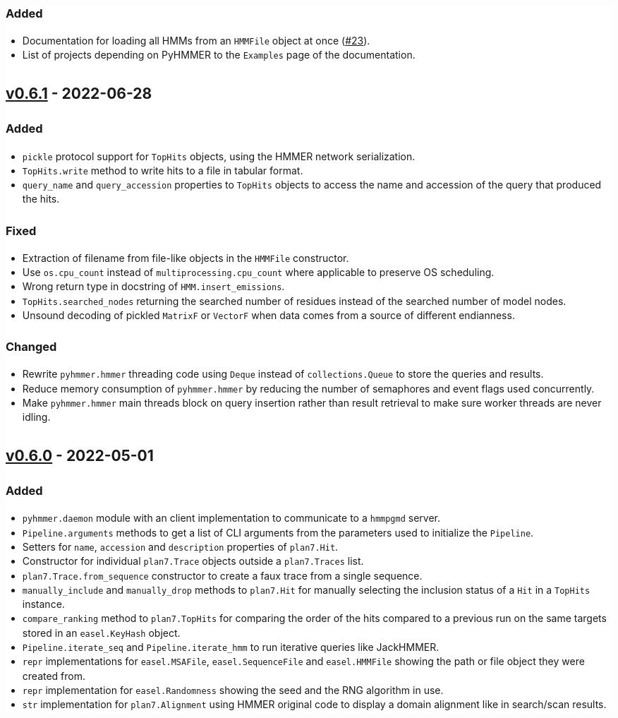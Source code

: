 ### Added
- Documentation for loading all HMMs from an `HMMFile` object at once ([#23](https://github.com/althonos/pyhmmer/issues/23)).
- List of projects depending on PyHMMER to the `Examples` page of the documentation.


## [v0.6.1] - 2022-06-28
[v0.6.1]: https://github.com/althonos/pyhmmer/compare/v0.6.0...v0.6.1

### Added
- `pickle` protocol support for `TopHits` objects, using the HMMER network serialization.
- `TopHits.write` method to write hits to a file in tabular format.
- `query_name` and `query_accession` properties to `TopHits` objects to access the name and accession of the query that produced the hits.

### Fixed
- Extraction of filename from file-like objects in the `HMMFile` constructor.
- Use `os.cpu_count` instead of `multiprocessing.cpu_count` where applicable to preserve OS scheduling.
- Wrong return type in docstring of `HMM.insert_emissions`.
- `TopHits.searched_nodes` returning the searched number of residues instead of the searched number of model nodes.
- Unsound decoding of pickled `MatrixF` or `VectorF` when data comes from a source of different endianness.

### Changed
- Rewrite `pyhmmer.hmmer` threading code using `Deque` instead of `collections.Queue` to store the queries and results.
- Reduce memory consumption of `pyhmmer.hmmer` by reducing the number of semaphores and event flags used concurrently.
- Make `pyhmmer.hmmer` main threads block on query insertion rather than result retrieval to make sure worker threads are never idling.


## [v0.6.0] - 2022-05-01
[v0.6.0]: https://github.com/althonos/pyhmmer/compare/v0.5.0...v0.6.0

### Added
- `pyhmmer.daemon` module with an client implementation to communicate to a `hmmpgmd` server.
- `Pipeline.arguments` methods to get a list of CLI arguments from the parameters used to initialize the `Pipeline`.
- Setters for `name`, `accession` and `description` properties of `plan7.Hit`.
- Constructor for individual `plan7.Trace` objects outside a `plan7.Traces` list.
- `plan7.Trace.from_sequence` constructor to create a faux trace from a single sequence.
- `manually_include` and `manually_drop` methods to `plan7.Hit` for manually selecting the inclusion status of a `Hit` in a `TopHits` instance.
- `compare_ranking` method to `plan7.TopHits` for comparing the order of the hits compared to a previous run on the same targets stored in an `easel.KeyHash` object.
- `Pipeline.iterate_seq` and `Pipeline.iterate_hmm` to run iterative queries like JackHMMER.
- `repr` implementations for `easel.MSAFile`, `easel.SequenceFile` and `easel.HMMFile` showing the path or file object they were created from.
- `repr` implementation for `easel.Randomness` showing the seed and the RNG algorithm in use.
- `str` implementation for `plan7.Alignment` using HMMER original code to display a domain alignment like in search/scan results.


[Unreleased]: https://github.com/althonos/pyhmmer/compare/v0.7.2...HEAD
[v0.7.2]: https://github.com/althonos/pyhmmer/compare/v0.7.1...v0.7.2
[v0.7.1]: https://github.com/althonos/pyhmmer/compare/v0.7.0...v0.7.1
[v0.7.0]: https://github.com/althonos/pyhmmer/compare/v0.6.3...v0.7.0
[v0.6.3]: https://github.com/althonos/pyhmmer/compare/v0.6.2...v0.6.3
[v0.6.2]: https://github.com/althonos/pyhmmer/compare/v0.6.1...v0.6.2
[v0.5.0]: https://github.com/althonos/pyhmmer/compare/v0.4.11...v0.5.0
[v0.4.11]: https://github.com/althonos/pyhmmer/compare/v0.4.10...v0.4.11
[v0.4.10]: https://github.com/althonos/pyhmmer/compare/v0.4.9...v0.4.10
[v0.4.9]: https://github.com/althonos/pyhmmer/compare/v0.4.8...v0.4.9
[v0.4.8]: https://github.com/althonos/pyhmmer/compare/v0.4.7...v0.4.8
[v0.4.7]: https://github.com/althonos/pyhmmer/compare/v0.4.6...v0.4.7
[v0.4.6]: https://github.com/althonos/pyhmmer/compare/v0.4.5...v0.4.6
[v0.4.5]: https://github.com/althonos/pyhmmer/compare/v0.4.4...v0.4.5
[v0.4.4]: https://github.com/althonos/pyhmmer/compare/v0.4.3...v0.4.4
[v0.4.3]: https://github.com/althonos/pyhmmer/compare/v0.4.2...v0.4.3
[v0.4.2]: https://github.com/althonos/pyhmmer/compare/v0.4.1...v0.4.2
[v0.4.1]: https://github.com/althonos/pyhmmer/compare/v0.4.0...v0.4.1
[v0.4.0]: https://github.com/althonos/pyhmmer/compare/v0.3.1...v0.4.0
[v0.3.1]: https://github.com/althonos/pyhmmer/compare/v0.3.0...v0.3.1
[v0.3.0]: https://github.com/althonos/pyhmmer/compare/v0.2.2...v0.3.0
[v0.2.2]: https://github.com/althonos/pyhmmer/compare/v0.2.1...v0.2.2
[v0.2.1]: https://github.com/althonos/pyhmmer/compare/v0.2.0...v0.2.1
[v0.2.0]: https://github.com/althonos/pyhmmer/compare/v0.1.4...v0.2.0
[v0.1.4]: https://github.com/althonos/pyhmmer/compare/v0.1.3...v0.1.4
[v0.1.3]: https://github.com/althonos/pyhmmer/compare/v0.1.2...v0.1.3
[v0.1.2]: https://github.com/althonos/pyhmmer/compare/v0.1.1...v0.1.2
[v0.1.1]: https://github.com/althonos/pyhmmer/compare/v0.1.0...v0.1.1
[v0.1.0]: https://github.com/althonos/pyhmmer/compare/v0.1.0-a5...v0.1.0
[v0.1.0-a5]: https://github.com/althonos/pyhmmer/compare/v0.1.0-a4...v0.1.0-a5
[v0.1.0-a4]: https://github.com/althonos/pyhmmer/compare/v0.1.0-a3...v0.1.0-a4
[v0.1.0-a3]: https://github.com/althonos/pyhmmer/compare/v0.1.0-a2...v0.1.0-a3
[v0.1.0-a2]: https://github.com/althonos/pyhmmer/compare/v0.1.0-a1...v0.1.0-a2
[v0.1.0-a1]: https://github.com/althonos/pyhmmer/compare/fe4c279...v0.1.0-a1